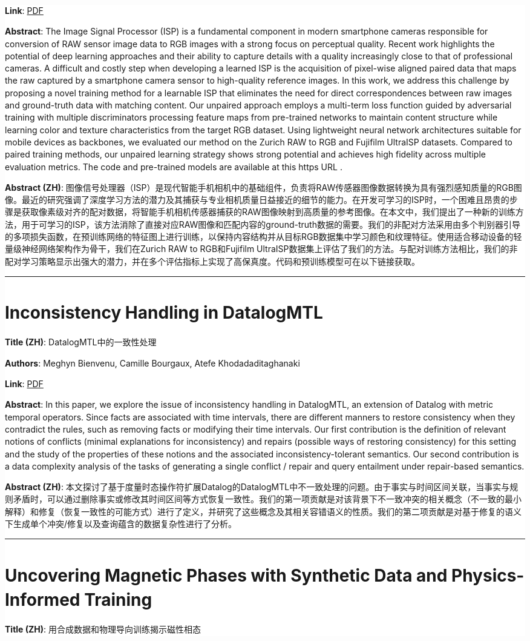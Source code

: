 **Link**: [PDF](https://arxiv.org/pdf/2505.10420)  

**Abstract**: The Image Signal Processor (ISP) is a fundamental component in modern smartphone cameras responsible for conversion of RAW sensor image data to RGB images with a strong focus on perceptual quality. Recent work highlights the potential of deep learning approaches and their ability to capture details with a quality increasingly close to that of professional cameras. A difficult and costly step when developing a learned ISP is the acquisition of pixel-wise aligned paired data that maps the raw captured by a smartphone camera sensor to high-quality reference images. In this work, we address this challenge by proposing a novel training method for a learnable ISP that eliminates the need for direct correspondences between raw images and ground-truth data with matching content. Our unpaired approach employs a multi-term loss function guided by adversarial training with multiple discriminators processing feature maps from pre-trained networks to maintain content structure while learning color and texture characteristics from the target RGB dataset. Using lightweight neural network architectures suitable for mobile devices as backbones, we evaluated our method on the Zurich RAW to RGB and Fujifilm UltraISP datasets. Compared to paired training methods, our unpaired learning strategy shows strong potential and achieves high fidelity across multiple evaluation metrics. The code and pre-trained models are available at this https URL . 

**Abstract (ZH)**: 图像信号处理器（ISP）是现代智能手机相机中的基础组件，负责将RAW传感器图像数据转换为具有强烈感知质量的RGB图像。最近的研究强调了深度学习方法的潜力及其捕获与专业相机质量日益接近的细节的能力。在开发可学习的ISP时，一个困难且昂贵的步骤是获取像素级对齐的配对数据，将智能手机相机传感器捕获的RAW图像映射到高质量的参考图像。在本文中，我们提出了一种新的训练方法，用于可学习的ISP，该方法消除了直接对应RAW图像和匹配内容的ground-truth数据的需要。我们的非配对方法采用由多个判别器引导的多项损失函数，在预训练网络的特征图上进行训练，以保持内容结构并从目标RGB数据集中学习颜色和纹理特征。使用适合移动设备的轻量级神经网络架构作为骨干，我们在Zurich RAW to RGB和Fujifilm UltraISP数据集上评估了我们的方法。与配对训练方法相比，我们的非配对学习策略显示出强大的潜力，并在多个评估指标上实现了高保真度。代码和预训练模型可在以下链接获取。 

---
# Inconsistency Handling in DatalogMTL 

**Title (ZH)**: DatalogMTL中的一致性处理 

**Authors**: Meghyn Bienvenu, Camille Bourgaux, Atefe Khodadaditaghanaki  

**Link**: [PDF](https://arxiv.org/pdf/2505.10394)  

**Abstract**: In this paper, we explore the issue of inconsistency handling in DatalogMTL, an extension of Datalog with metric temporal operators. Since facts are associated with time intervals, there are different manners to restore consistency when they contradict the rules, such as removing facts or modifying their time intervals. Our first contribution is the definition of relevant notions of conflicts (minimal explanations for inconsistency) and repairs (possible ways of restoring consistency) for this setting and the study of the properties of these notions and the associated inconsistency-tolerant semantics. Our second contribution is a data complexity analysis of the tasks of generating a single conflict / repair and query entailment under repair-based semantics. 

**Abstract (ZH)**: 本文探讨了基于度量时态操作符扩展Datalog的DatalogMTL中不一致处理的问题。由于事实与时间区间关联，当事实与规则矛盾时，可以通过删除事实或修改其时间区间等方式恢复一致性。我们的第一项贡献是对该背景下不一致冲突的相关概念（不一致的最小解释）和修复（恢复一致性的可能方式）进行了定义，并研究了这些概念及其相关容错语义的性质。我们的第二项贡献是对基于修复的语义下生成单个冲突/修复以及查询蕴含的数据复杂性进行了分析。 

---
# Uncovering Magnetic Phases with Synthetic Data and Physics-Informed Training 

**Title (ZH)**: 用合成数据和物理导向训练揭示磁性相态 
